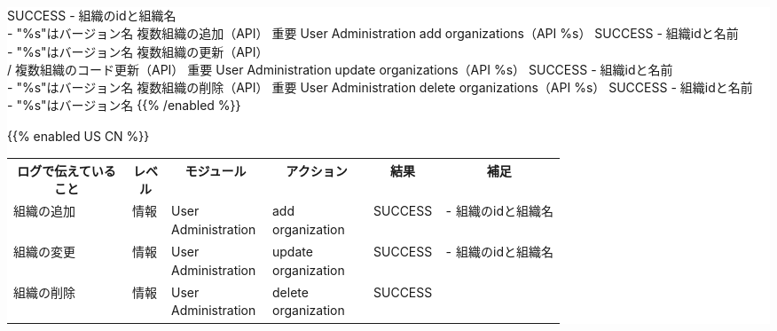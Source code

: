   <td>SUCCESS</td>
  <td>- 組織のidと組織名<br>- &quot;%s&quot;はバージョン名</td>
  </tr>
  <tr>
  <td>複数組織の追加（API）</td>
  <td>重要</td>
  <td>User Administration</td>
  <td>add organizations（API %s）</td>
  <td>SUCCESS</td>
  <td>- 組織idと名前<br>- &quot;%s&quot;はバージョン名</td>
  </tr>
  <tr>
  <td>複数組織の更新（API）<br> / 複数組織のコード更新（API）</td>
  <td>重要</td>
  <td>User Administration</td>
  <td>update organizations（API %s）</td>
  <td>SUCCESS</td>
  <td>- 組織idと名前<br>- &quot;%s&quot;はバージョン名</td>
  </tr>
  <tr>
  <td>複数組織の削除（API）</td>
  <td>重要</td>
  <td>User Administration</td>
  <td>delete organizations（API %s）</td>
  <td>SUCCESS</td>
  <td>- 組織idと名前<br>- &quot;%s&quot;はバージョン名</td>
  </tr>
  </tbody>
</table>
{{% /enabled %}}

{{% enabled US CN %}}
<table>
  <tbody>
  <tr>
  <th width="120">ログで伝えていること</th>
  <th width="30">レベル</th>
  <th width="100">モジュール</th>
  <th width="100">アクション</th>
  <th>結果</th>
  <th>補足</th>
  </tr>
  <tr>
  <td>組織の追加</td>
  <td>情報</td>
  <td>User Administration</td>
  <td>add organization</td>
  <td>SUCCESS</td>
  <td>- 組織のidと組織名</td>
  </tr>
  <tr>
  <td>組織の変更</td>
  <td>情報</td>
  <td>User Administration</td>
  <td>update organization</td>
  <td>SUCCESS</td>
  <td>- 組織のidと組織名</td>
  </tr>
  <tr>
  <td>組織の削除</td>
  <td>情報</td>
  <td>User Administration</td>
  <td>delete organization</td>
  <td>SUCCESS</td>